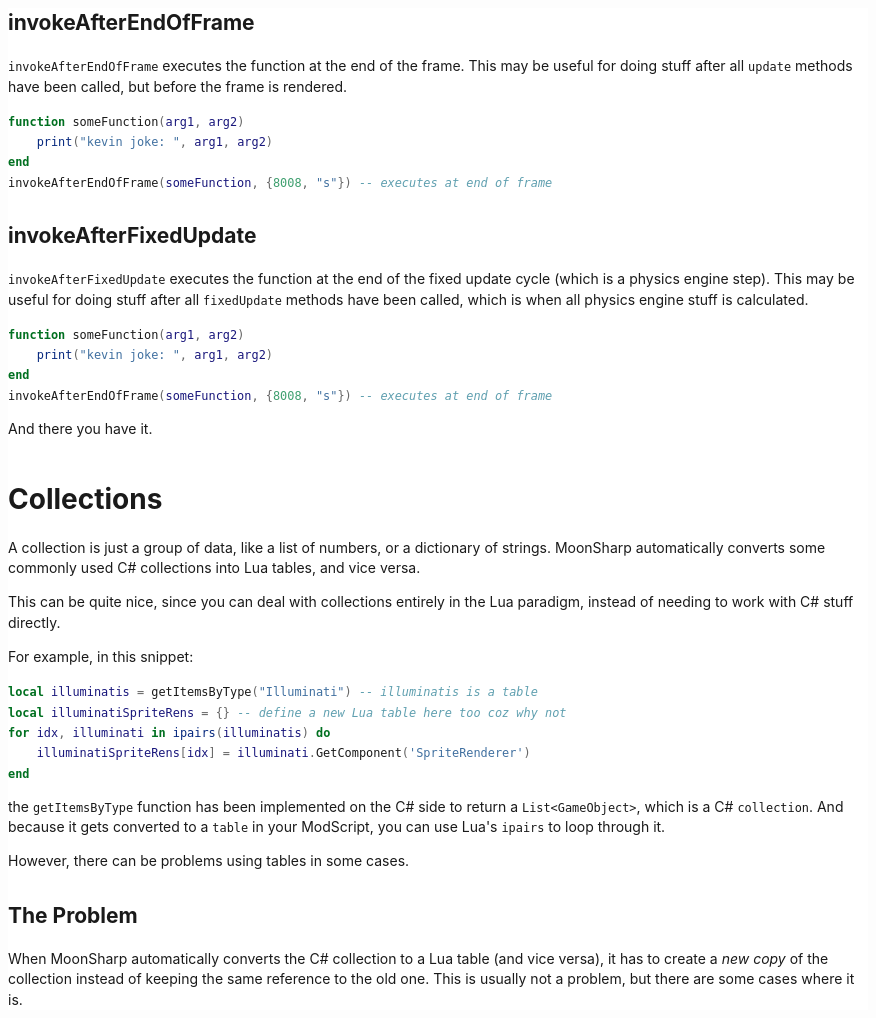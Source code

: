 ## invokeAfterEndOfFrame

`invokeAfterEndOfFrame` executes the function at the end of the frame. This may be useful for doing stuff after all `update` methods have been called, but before the frame is rendered.

```lua {4}
function someFunction(arg1, arg2)
    print("kevin joke: ", arg1, arg2)
end
invokeAfterEndOfFrame(someFunction, {8008, "s"}) -- executes at end of frame
```

## invokeAfterFixedUpdate

`invokeAfterFixedUpdate` executes the function at the end of the fixed update cycle (which is a physics engine step). This may be useful for doing stuff after all `fixedUpdate` methods have been called, which is when all physics engine stuff is calculated.

```lua {4}
function someFunction(arg1, arg2)
    print("kevin joke: ", arg1, arg2)
end
invokeAfterEndOfFrame(someFunction, {8008, "s"}) -- executes at end of frame
```

And there you have it.

# Collections

A collection is just a group of data, like a list of numbers, or a dictionary of strings. MoonSharp automatically converts some commonly used C# collections into Lua tables, and vice versa.

This can be quite nice, since you can deal with collections entirely in the Lua paradigm, instead of needing to work with C# stuff directly.

For example, in this snippet:

```lua
local illuminatis = getItemsByType("Illuminati") -- illuminatis is a table
local illuminatiSpriteRens = {} -- define a new Lua table here too coz why not
for idx, illuminati in ipairs(illuminatis) do
    illuminatiSpriteRens[idx] = illuminati.GetComponent('SpriteRenderer')
end
```

the `getItemsByType` function has been implemented on the C# side to return a `List<GameObject>`, which is a C# `collection`. And because it gets converted to a `table` in your ModScript, you can use Lua's `ipairs` to loop through it.

However, there can be problems using tables in some cases.

## The Problem

When MoonSharp automatically converts the C# collection to a Lua table (and vice versa), it has to create a _new copy_ of the collection instead of keeping the same reference to the old one. This is usually not a problem, but there are some cases where it is.
